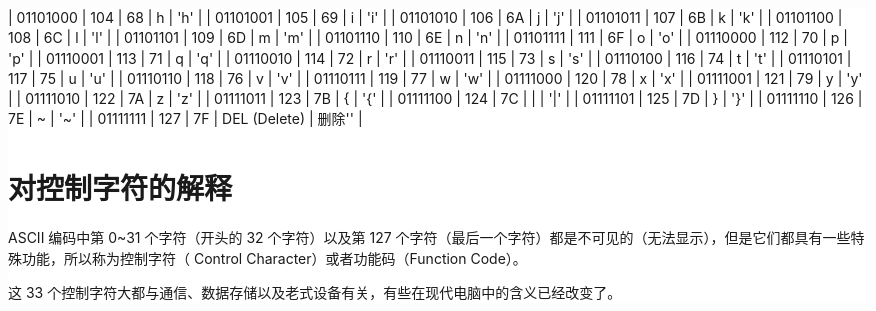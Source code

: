 | 01101000   | 104        | 68           | h                               | 'h'                                                       |
| 01101001   | 105        | 69           | i                               | 'i'                                                       |
| 01101010   | 106        | 6A           | j                               | 'j'                                                       |
| 01101011   | 107        | 6B           | k                               | 'k'                                                       |
| 01101100   | 108        | 6C           | l                               | 'l'                                                       |
| 01101101   | 109        | 6D           | m                               | 'm'                                                       |
| 01101110   | 110        | 6E           | n                               | 'n'                                                       |
| 01101111   | 111        | 6F           | o                               | 'o'                                                       |
| 01110000   | 112        | 70           | p                               | 'p'                                                       |
| 01110001   | 113        | 71           | q                               | 'q'                                                       |
| 01110010   | 114        | 72           | r                               | 'r'                                                       |
| 01110011   | 115        | 73           | s                               | 's'                                                       |
| 01110100   | 116        | 74           | t                               | 't'                                                       |
| 01110101   | 117        | 75           | u                               | 'u'                                                       |
| 01110110   | 118        | 76           | v                               | 'v'                                                       |
| 01110111   | 119        | 77           | w                               | 'w'                                                       |
| 01111000   | 120        | 78           | x                               | 'x'                                                       |
| 01111001   | 121        | 79           | y                               | 'y'                                                       |
| 01111010   | 122        | 7A           | z                               | 'z'                                                       |
| 01111011   | 123        | 7B           | {                               | '{'                                                       |
| 01111100   | 124        | 7C           | \|                              | '\|'                                                      |
| 01111101   | 125        | 7D           | }                               | '}'                                                       |
| 01111110   | 126        | 7E           | \~                              | '\~'                                                      |
| 01111111   | 127        | 7F           | DEL (Delete)                    | 删除''                                                    |

# 对控制字符的解释

ASCII 编码中第 0\~31 个字符（开头的 32 个字符）以及第 127
个字符（最后一个字符）都是不可见的（无法显示），但是它们都具有一些特殊功能，所以称为控制字符（
Control Character）或者功能码（Function Code）。

这 33
个控制字符大都与通信、数据存储以及老式设备有关，有些在现代电脑中的含义已经改变了。
